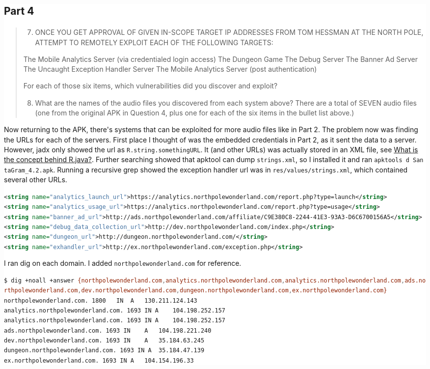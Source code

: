 ## Part 4

> 7) ONCE YOU GET APPROVAL OF GIVEN IN-SCOPE TARGET IP ADDRESSES FROM TOM HESSMAN AT THE NORTH POLE, ATTEMPT TO REMOTELY EXPLOIT EACH OF THE FOLLOWING TARGETS:
> 
> The Mobile Analytics Server (via credentialed login access)
> The Dungeon Game
> The Debug Server
> The Banner Ad Server
> The Uncaught Exception Handler Server
> The Mobile Analytics Server (post authentication)
>
> For each of those six items, which vulnerabilities did you discover and exploit?
> 
> 8) What are the names of the audio files you discovered from each system above? There are a total of SEVEN audio files (one from the original APK in Question 4, plus one for each of the six items in the bullet list above.)

Now returning to the APK, there's systems that can be exploited for more audio files like in Part 2. The problem now was finding the URLs for each of the servers. First place I thought of was the embedded credentials in Part 2, as it sent the data to a server. However, jadx only showed the url as `R.string.somethingURL`. It (and other URLs) was actually stored in an XML file, see [What is the concept behind R.java?](http://stackoverflow.com/questions/10004906/what-is-the-concept-behind-r-java). Further searching showed that apktool can dump `strings.xml`, so I installed it and ran `apktools d SantaGram_4.2.apk`. Running a recursive grep showed the exception handler url was in `res/values/strings.xml`, which contained several other URLs.

```xml
<string name="analytics_launch_url">https://analytics.northpolewonderland.com/report.php?type=launch</string>
<string name="analytics_usage_url">https://analytics.northpolewonderland.com/report.php?type=usage</string>
<string name="banner_ad_url">http://ads.northpolewonderland.com/affiliate/C9E380C8-2244-41E3-93A3-D6C6700156A5</string>
<string name="debug_data_collection_url">http://dev.northpolewonderland.com/index.php</string>
<string name="dungeon_url">http://dungeon.northpolewonderland.com/</string>
<string name="exhandler_url">http://ex.northpolewonderland.com/exception.php</string>
```

I ran dig on each domain. I added `northpolewonderland.com` for reference.

```bash
$ dig +noall +answer {northpolewonderland.com,analytics.northpolewonderland.com,analytics.northpolewonderland.com,ads.northpolewonderland.com,dev.northpolewonderland.com,dungeon.northpolewonderland.com,ex.northpolewonderland.com}
northpolewonderland.com. 1800   IN  A   130.211.124.143
analytics.northpolewonderland.com. 1693 IN A    104.198.252.157
analytics.northpolewonderland.com. 1693 IN A    104.198.252.157
ads.northpolewonderland.com. 1693 IN    A   104.198.221.240
dev.northpolewonderland.com. 1693 IN    A   35.184.63.245
dungeon.northpolewonderland.com. 1693 IN A  35.184.47.139
ex.northpolewonderland.com. 1693 IN A   104.154.196.33
```
